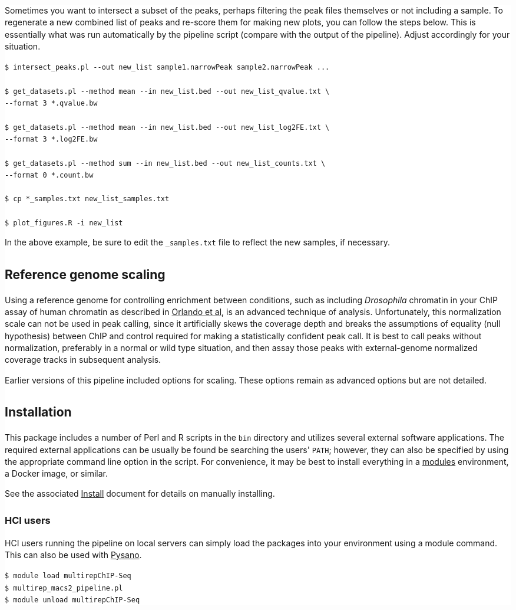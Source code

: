 Sometimes you want to intersect a subset of the peaks, perhaps filtering the peak
files themselves or not including a sample. To regenerate a new combined list of
peaks and re-score them for making new plots, you can follow the steps below. This is
essentially what was run automatically by the pipeline script (compare with the output 
of the pipeline). Adjust accordingly for your situation.

	$ intersect_peaks.pl --out new_list sample1.narrowPeak sample2.narrowPeak ...
	
	$ get_datasets.pl --method mean --in new_list.bed --out new_list_qvalue.txt \
	--format 3 *.qvalue.bw

	$ get_datasets.pl --method mean --in new_list.bed --out new_list_log2FE.txt \
	--format 3 *.log2FE.bw
	
	$ get_datasets.pl --method sum --in new_list.bed --out new_list_counts.txt \
	--format 0 *.count.bw
	
	$ cp *_samples.txt new_list_samples.txt
	
	$ plot_figures.R -i new_list

In the above example, be sure to edit the `_samples.txt` file to reflect the new 
samples, if necessary. 

## Reference genome scaling

Using a reference genome for controlling enrichment between conditions, such as 
including _Drosophila_ chromatin in your ChIP assay of human chromatin as described in 
[Orlando et al](https://doi.org/10.1016/j.celrep.2014.10.018), is an advanced technique 
of analysis. Unfortunately, this normalization scale can not be used in peak calling, 
since it artificially skews the coverage depth and breaks the assumptions of equality 
(null hypothesis) between ChIP and control required for making a statistically confident 
peak call. It is best to call peaks without normalization, preferably in a normal or wild 
type situation, and then assay those peaks with external-genome normalized coverage tracks 
in subsequent analysis. 

Earlier versions of this pipeline included options for scaling. These options remain as 
advanced options but are not detailed.

## Installation

This package includes a number of Perl and R scripts in the `bin` directory and utilizes 
several external software applications. The required external applications can be usually 
be found be searching the users' `PATH`; however, they can also be specified by using 
the appropriate command line option in the script. For convenience, it may 
be best to install everything in a [modules](https://modules.readthedocs.io/en/latest/) 
environment, a Docker image, or similar.

See the associated [Install](INSTALL.md) document for details on manually installing.

### HCI users

HCI users running the pipeline on local servers can simply load the packages into your 
environment using a module command. This can also be used with [Pysano](examples/Readme.md).

    $ module load multirepChIP-Seq
    $ multirep_macs2_pipeline.pl
    $ module unload multirepChIP-Seq

